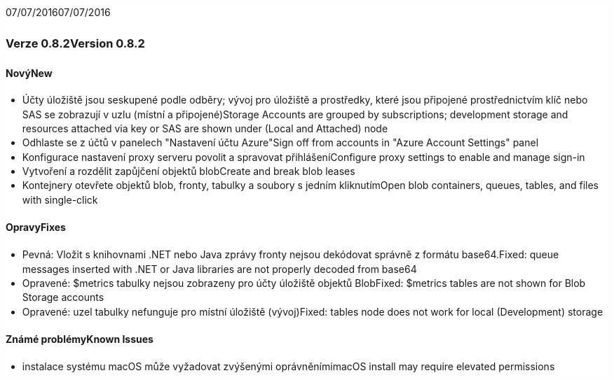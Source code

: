 <span data-ttu-id="7b9b7-350">07/07/2016</span><span class="sxs-lookup"><span data-stu-id="7b9b7-350">07/07/2016</span></span>
### <a name="version-082"></a><span data-ttu-id="7b9b7-351">Verze 0.8.2</span><span class="sxs-lookup"><span data-stu-id="7b9b7-351">Version 0.8.2</span></span>

<iframe width="560" height="315" src="https://www.youtube.com/embed/nYgKbRUNYZA?ecver=1" frameborder="0" allowfullscreen></iframe>

#### <a name="new"></a><span data-ttu-id="7b9b7-352">Nový</span><span class="sxs-lookup"><span data-stu-id="7b9b7-352">New</span></span>

* <span data-ttu-id="7b9b7-353">Účty úložiště jsou seskupené podle odběry; vývoj pro úložiště a prostředky, které jsou připojené prostřednictvím klíč nebo SAS se zobrazují v uzlu (místní a připojené)</span><span class="sxs-lookup"><span data-stu-id="7b9b7-353">Storage Accounts are grouped by subscriptions; development storage and resources attached via key or SAS are shown under (Local and Attached) node</span></span>
* <span data-ttu-id="7b9b7-354">Odhlaste se z účtů v panelech "Nastavení účtu Azure"</span><span class="sxs-lookup"><span data-stu-id="7b9b7-354">Sign off from accounts in "Azure Account Settings" panel</span></span>
* <span data-ttu-id="7b9b7-355">Konfigurace nastavení proxy serveru povolit a spravovat přihlášení</span><span class="sxs-lookup"><span data-stu-id="7b9b7-355">Configure proxy settings to enable and manage sign-in</span></span>
* <span data-ttu-id="7b9b7-356">Vytvoření a rozdělit zapůjčení objektů blob</span><span class="sxs-lookup"><span data-stu-id="7b9b7-356">Create and break blob leases</span></span>
* <span data-ttu-id="7b9b7-357">Kontejnery otevřete objektů blob, fronty, tabulky a soubory s jedním kliknutím</span><span class="sxs-lookup"><span data-stu-id="7b9b7-357">Open blob containers, queues, tables, and files with single-click</span></span>

#### <a name="fixes"></a><span data-ttu-id="7b9b7-358">Opravy</span><span class="sxs-lookup"><span data-stu-id="7b9b7-358">Fixes</span></span>

* <span data-ttu-id="7b9b7-359">Pevná: Vložit s knihovnami .NET nebo Java zprávy fronty nejsou dekódovat správně z formátu base64.</span><span class="sxs-lookup"><span data-stu-id="7b9b7-359">Fixed: queue messages inserted with .NET or Java libraries are not properly decoded from base64</span></span>
* <span data-ttu-id="7b9b7-360">Opravené: $metrics tabulky nejsou zobrazeny pro účty úložiště objektů Blob</span><span class="sxs-lookup"><span data-stu-id="7b9b7-360">Fixed: $metrics tables are not shown for Blob Storage accounts</span></span>
* <span data-ttu-id="7b9b7-361">Opravené: uzel tabulky nefunguje pro místní úložiště (vývoj)</span><span class="sxs-lookup"><span data-stu-id="7b9b7-361">Fixed: tables node does not work for local (Development) storage</span></span>

#### <a name="known-issues"></a><span data-ttu-id="7b9b7-362">Známé problémy</span><span class="sxs-lookup"><span data-stu-id="7b9b7-362">Known Issues</span></span>

* <span data-ttu-id="7b9b7-363">instalace systému macOS může vyžadovat zvýšenými oprávněními</span><span class="sxs-lookup"><span data-stu-id="7b9b7-363">macOS install may require elevated permissions</span></span>
